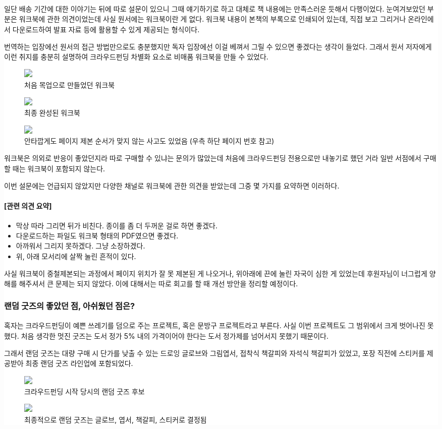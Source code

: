 일단 배송 기간에 대한 이야기는 뒤에 따로 설문이 있으니 그때 얘기하기로 하고 대체로 책 내용에는 만족스러운 듯해서 다행이었다. 눈여겨보았던 부분은 워크북에 관한 의견이었는데 사실 원서에는 워크북이란 게 없다. 워크북 내용이 본책의 부록으로 인쇄되어 있는데, 직접 보고 그리거나 온라인에서 다운로드하여 발표 자료 등에 활용할 수 있게 제공되는 형식이다. 

번역하는 입장에선 원서의 접근 방법만으로도 충분했지만 독자 입장에선 이걸 베껴서 그릴 수 있으면 좋겠다는 생각이 들었다. 그래서 원서 저자에게 이런 취지를 충분히 설명하여 크라우드펀딩 차별화 요소로 비매품 워크북을 만들 수 있었다. 

<figure>
<img class="large" src="https://img1.daumcdn.net/thumb/R1280x0.fjpg/?fname=http://t1.daumcdn.net/brunch/service/user/96Gy/image/5zxbxhzqKKwRmIGGTOTrzd-nHjQ.jfif" alter="">
<figcaption class="center">처음 목업으로 만들었던 워크북</figcaption>
</figure>

<figure>
<img class="large" src="https://img1.daumcdn.net/thumb/R1280x0.fjpg/?fname=http://t1.daumcdn.net/brunch/service/user/96Gy/image/wl8hv2YdsKqMaJsr0GULgAAbjYY.jpg" alter="">
<figcaption class="center">최종 완성된 워크북</figcaption>
</figure>


<figure>
<img class="large" src="https://img1.daumcdn.net/thumb/R1280x0.fjpg/?fname=http://t1.daumcdn.net/brunch/service/user/96Gy/image/0S1IEHOAX8oJiiZybGbljIqz3Oc.jpg" alter="">
<figcaption class="center">안타깝게도 페이지 제본 순서가 맞지 않는 사고도 있었음 (우측 하단 페이지 번호 참고)</figcaption>
</figure>

워크북은 의외로 반응이 좋았던지라 따로 구매할 수 있냐는 문의가 많았는데 처음에 크라우드펀딩 전용으로만 내놓기로 했던 거라 일반 서점에서 구매할 때는 워크북이 포함되지 않는다.

이번 설문에는 언급되지 않았지만 다양한 채널로 워크북에 관한 의견을 받았는데 그중 몇 가지를 요약하면 이러하다.

#### [관련 의견 요약]

* 막상 따라 그리면 뒤가 비친다. 종이를 좀 더 두꺼운 걸로 하면 좋겠다.
* 다운로드하는 파일도 워크북 형태의 PDF였으면 좋겠다.
* 아까워서 그리지 못하겠다. 그냥 소장하겠다.
* 위, 아래 모서리에 살짝 눌린 흔적이 있다.

사실 워크북이 중철제본되는 과정에서 페이지 위치가 잘 못 제본된 게 나오거나, 위아래에 끈에 눌린 자국이 심한 게 있었는데 후원자님이 너그럽게 양해를 해주셔서 큰 문제는 되지 않았다. 이에 대해서는 따로 회고를 할 때 개선 방안을 정리할 예정이다.

### 랜덤 굿즈의 좋았던 점, 아쉬웠던 점은?
혹자는 크라우드펀딩이 예쁜 쓰레기를 덤으로 주는 프로젝트, 혹은 문방구 프로젝트라고 부른다. 사실 이번 프로젝트도 그 범위에서 크게 벗어나진 못했다. 처음 생각한 멋진 굿즈는 도서 정가 5% 내의 가격이어야 한다는 도서 정가제를 넘어서지 못했기 때문이다.

그래서 랜덤 굿즈는 대량 구매 시 단가를 낮출 수 있는 드로잉 글로브와 그림엽서, 접착식 책갈피와 자석식 책갈피가 있었고, 포장 직전에 스티커를 제공받아 최종 랜덤 굿즈 라인업에 포함되었다.

<figure>
<img class="large" src="https://img1.daumcdn.net/thumb/R1280x0.fjpg/?fname=http://t1.daumcdn.net/brunch/service/user/96Gy/image/rq5Wi8TuiKNBgkOuxeeVBP1elrc.jfif" alter="">
<figcaption class="center">크라우드펀딩 시작 당시의 랜덤 굿즈 후보</figcaption>
</figure>


<figure>
<img class="large" src="https://img1.daumcdn.net/thumb/R1280x0.fjpg/?fname=http://t1.daumcdn.net/brunch/service/user/96Gy/image/g4rET41T1dTxHBhPmzhm8h8mAwo.jpg" alter="">
<figcaption class="center">최종적으로 랜덤 굿즈는 글로브, 엽서, 책갈피, 스티커로 결정됨</figcaption>
</figure>
